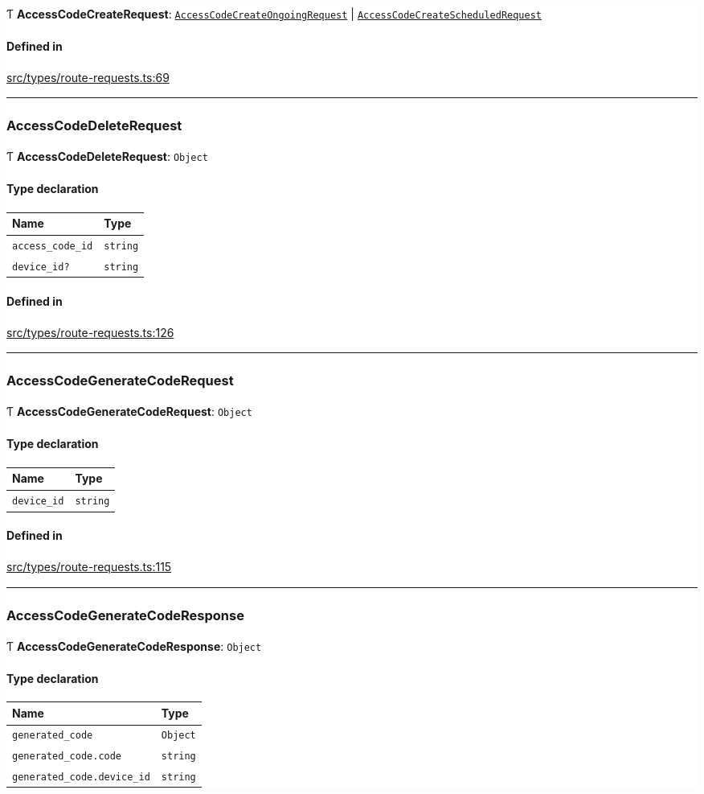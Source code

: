 Ƭ **AccessCodeCreateRequest**: [`AccessCodeCreateOngoingRequest`](interfaces/AccessCodeCreateOngoingRequest.md) \| [`AccessCodeCreateScheduledRequest`](interfaces/AccessCodeCreateScheduledRequest.md)

#### Defined in

[src/types/route-requests.ts:69](https://github.com/seamapi/javascript/blob/main/src/types/route-requests.ts#L69)

___

### AccessCodeDeleteRequest

Ƭ **AccessCodeDeleteRequest**: `Object`

#### Type declaration

| Name | Type |
| :------ | :------ |
| `access_code_id` | `string` |
| `device_id?` | `string` |

#### Defined in

[src/types/route-requests.ts:126](https://github.com/seamapi/javascript/blob/main/src/types/route-requests.ts#L126)

___

### AccessCodeGenerateCodeRequest

Ƭ **AccessCodeGenerateCodeRequest**: `Object`

#### Type declaration

| Name | Type |
| :------ | :------ |
| `device_id` | `string` |

#### Defined in

[src/types/route-requests.ts:115](https://github.com/seamapi/javascript/blob/main/src/types/route-requests.ts#L115)

___

### AccessCodeGenerateCodeResponse

Ƭ **AccessCodeGenerateCodeResponse**: `Object`

#### Type declaration

| Name | Type |
| :------ | :------ |
| `generated_code` | `Object` |
| `generated_code.code` | `string` |
| `generated_code.device_id` | `string` |
